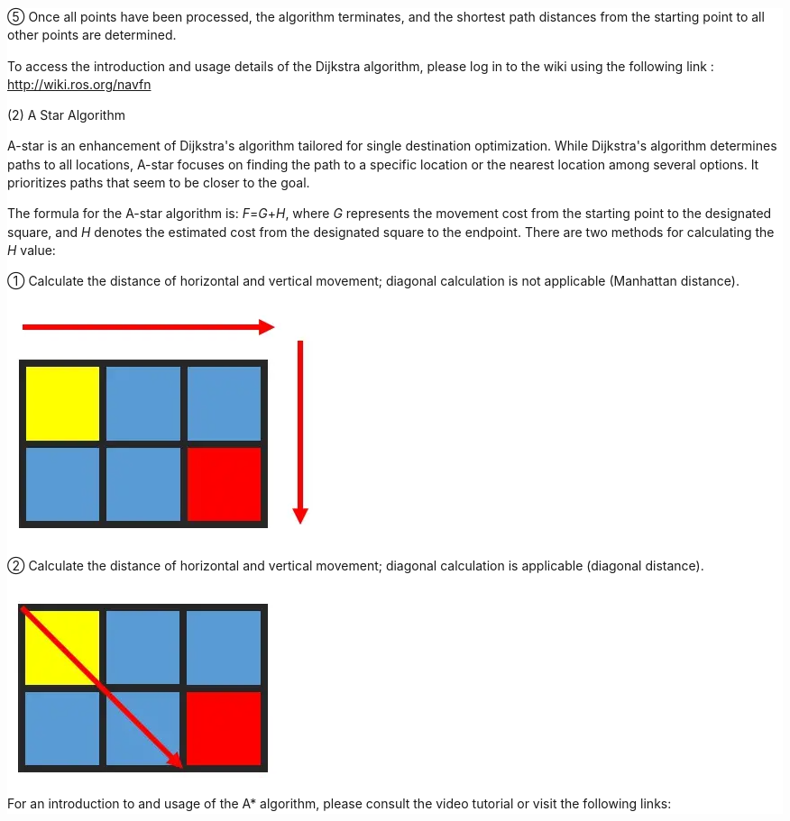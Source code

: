 
⑤ Once all points have been processed, the algorithm terminates, and the shortest path distances from the starting point to all other points are determined.

To access the introduction and usage details of the Dijkstra algorithm, please log in to the wiki using the following link : <http://wiki.ros.org/navfn>

(2) A Star Algorithm

A-star is an enhancement of Dijkstra's algorithm tailored for single destination optimization. While Dijkstra's algorithm determines paths to all locations, A-star focuses on finding the path to a specific location or the nearest location among several options. It prioritizes paths that seem to be closer to the goal.

The formula for the A-star algorithm is: *F*=*G*+*H*, where *G* represents the movement cost from the starting point to the designated square, and *H* denotes the estimated cost from the designated square to the endpoint. There are two methods for calculating the *H* value:

① Calculate the distance of horizontal and vertical movement; diagonal calculation is not applicable (Manhattan distance).

<img class="common_img" src="../_static/media/chapter_5/section_2/image18.png"  />

② Calculate the distance of horizontal and vertical movement; diagonal calculation is applicable (diagonal distance).

<img class="common_img" src="../_static/media/chapter_5/section_2/image19.png"  />

For an introduction to and usage of the A\* algorithm, please consult the video tutorial or visit the following links:
